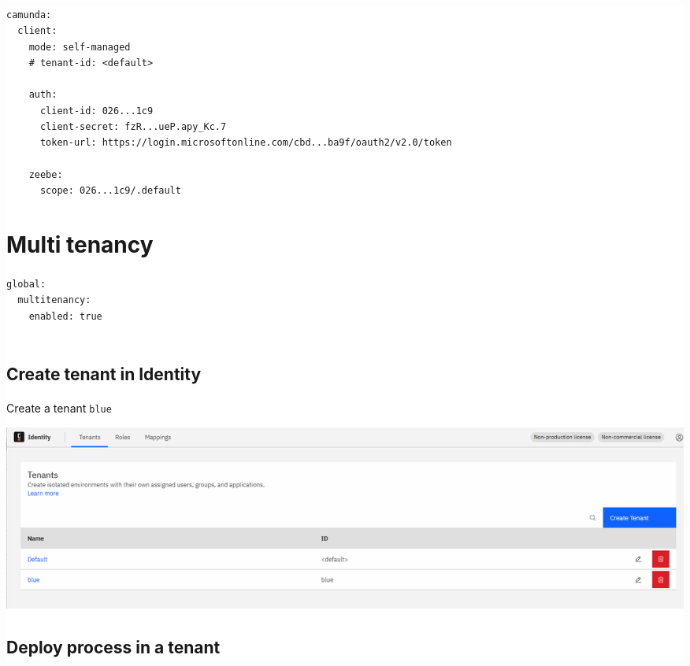 
```
camunda:
  client:
    mode: self-managed
    # tenant-id: <default>

    auth:
      client-id: 026...1c9
      client-secret: fzR...ueP.apy_Kc.7
      token-url: https://login.microsoftonline.com/cbd...ba9f/oauth2/v2.0/token

    zeebe:
      scope: 026...1c9/.default
```


# Multi tenancy

```
global:
  multitenancy:
    enabled: true
  
```

## Create tenant in Identity

Create a tenant `blue`

![img.png](images/MultiTenancyCreateTenant.png)


## Deploy process in a tenant
